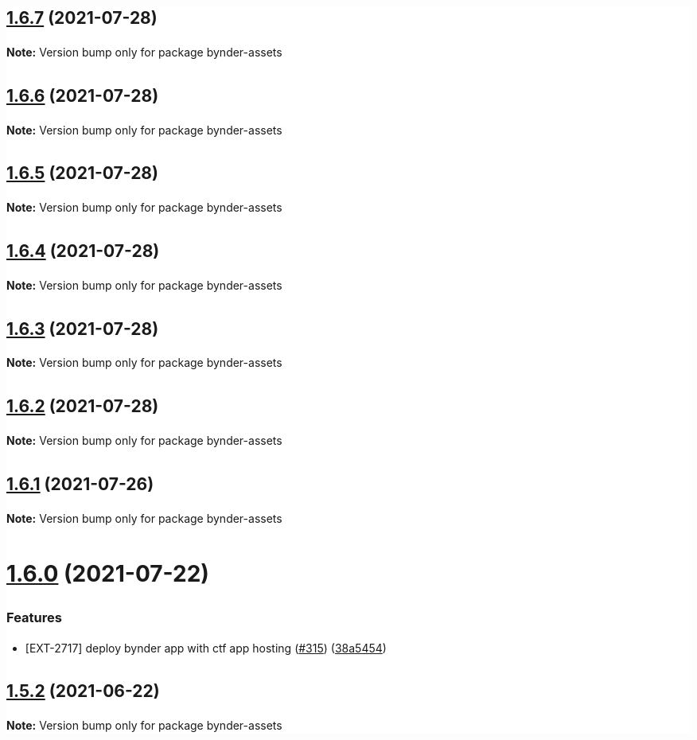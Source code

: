 ## [1.6.7](https://github.com/contentful/apps/compare/bynder-assets@1.6.6...bynder-assets@1.6.7) (2021-07-28)

**Note:** Version bump only for package bynder-assets

## [1.6.6](https://github.com/contentful/apps/compare/bynder-assets@1.6.5...bynder-assets@1.6.6) (2021-07-28)

**Note:** Version bump only for package bynder-assets

## [1.6.5](https://github.com/contentful/apps/compare/bynder-assets@1.6.4...bynder-assets@1.6.5) (2021-07-28)

**Note:** Version bump only for package bynder-assets

## [1.6.4](https://github.com/contentful/apps/compare/bynder-assets@1.6.3...bynder-assets@1.6.4) (2021-07-28)

**Note:** Version bump only for package bynder-assets

## [1.6.3](https://github.com/contentful/apps/compare/bynder-assets@1.6.2...bynder-assets@1.6.3) (2021-07-28)

**Note:** Version bump only for package bynder-assets

## [1.6.2](https://github.com/contentful/apps/compare/bynder-assets@1.6.1...bynder-assets@1.6.2) (2021-07-28)

**Note:** Version bump only for package bynder-assets

## [1.6.1](https://github.com/contentful/apps/compare/bynder-assets@1.6.0...bynder-assets@1.6.1) (2021-07-26)

**Note:** Version bump only for package bynder-assets

# [1.6.0](https://github.com/contentful/apps/compare/bynder-assets@1.5.2...bynder-assets@1.6.0) (2021-07-22)

### Features

- [EXT-2717] deploy bynder app with ctf app hosting ([#315](https://github.com/contentful/apps/issues/315)) ([38a5454](https://github.com/contentful/apps/commit/38a5454b8a4a98fc14624db99d01cbd6c2f6e5a3))

## [1.5.2](https://github.com/contentful/apps/compare/bynder-assets@1.5.1...bynder-assets@1.5.2) (2021-06-22)

**Note:** Version bump only for package bynder-assets
